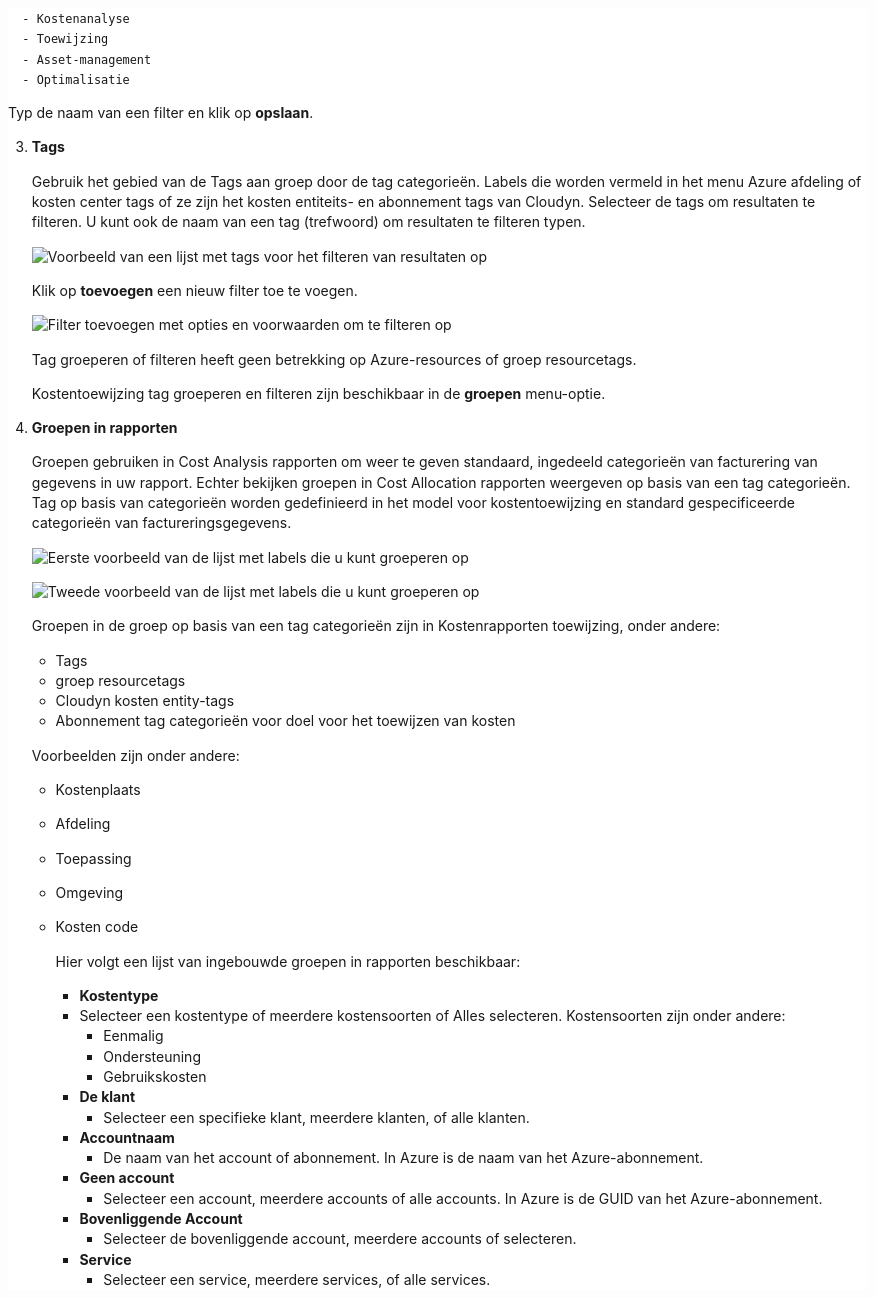       - Kostenanalyse
      - Toewijzing
      - Asset-management
      - Optimalisatie

   Typ de naam van een filter en klik op **opslaan**.

3. **Tags**

    Gebruik het gebied van de Tags aan groep door de tag categorieën. Labels die worden vermeld in het menu Azure afdeling of kosten center tags of ze zijn het kosten entiteits- en abonnement tags van Cloudyn. Selecteer de tags om resultaten te filteren. U kunt ook de naam van een tag (trefwoord) om resultaten te filteren typen.

    ![Voorbeeld van een lijst met tags voor het filteren van resultaten op](./media/understanding-cost-reports/select-options.png)

    Klik op **toevoegen** een nieuw filter toe te voegen.

    ![Filter toevoegen met opties en voorwaarden om te filteren op](./media/understanding-cost-reports/add-filter.png)

    Tag groeperen of filteren heeft geen betrekking op Azure-resources of groep resourcetags.

    Kostentoewijzing tag groeperen en filteren zijn beschikbaar in de **groepen** menu-optie.

4. **Groepen in rapporten**

    Groepen gebruiken in Cost Analysis rapporten om weer te geven standaard, ingedeeld categorieën van facturering van gegevens in uw rapport.  Echter bekijken groepen in Cost Allocation rapporten weergeven op basis van een tag categorieën. Tag op basis van categorieën worden gedefinieerd in het model voor kostentoewijzing en standard gespecificeerde categorieën van factureringsgegevens.

    ![Eerste voorbeeld van de lijst met labels die u kunt groeperen op](./media/understanding-cost-reports/groups-tags01.png)

    ![Tweede voorbeeld van de lijst met labels die u kunt groeperen op](./media/understanding-cost-reports/groups-tags02.png)

    Groepen in de groep op basis van een tag categorieën zijn in Kostenrapporten toewijzing, onder andere:
      - Tags
      - groep resourcetags
      - Cloudyn kosten entity-tags
      - Abonnement tag categorieën voor doel voor het toewijzen van kosten

   Voorbeelden zijn onder andere:
   - Kostenplaats
   - Afdeling
   - Toepassing
   - Omgeving
   - Kosten code

     Hier volgt een lijst van ingebouwde groepen in rapporten beschikbaar:

     - **Kostentype**
     - Selecteer een kostentype of meerdere kostensoorten of Alles selecteren. Kostensoorten zijn onder andere:
       - Eenmalig
       - Ondersteuning
       - Gebruikskosten
     - **De klant**
       - Selecteer een specifieke klant, meerdere klanten, of alle klanten.
     - **Accountnaam**
       - De naam van het account of abonnement. In Azure is de naam van het Azure-abonnement.
     - **Geen account**
       - Selecteer een account, meerdere accounts of alle accounts. In Azure is de GUID van het Azure-abonnement.
     - **Bovenliggende Account**
       - Selecteer de bovenliggende account, meerdere accounts of selecteren.
     - **Service**
       - Selecteer een service, meerdere services, of alle services.